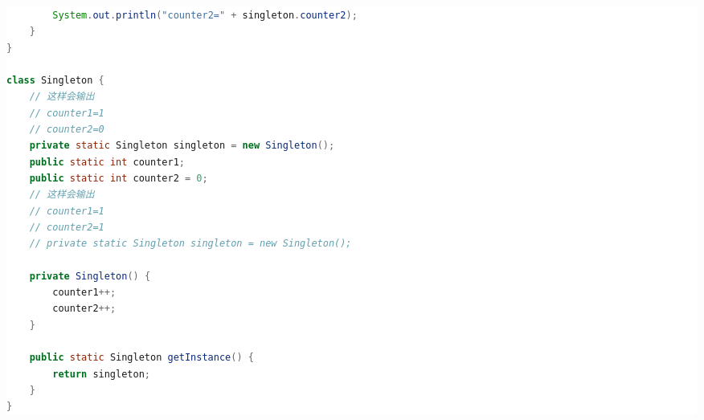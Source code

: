 ```java
        System.out.println("counter2=" + singleton.counter2);
    }
}

class Singleton {
    // 这样会输出
    // counter1=1
    // counter2=0
    private static Singleton singleton = new Singleton();
    public static int counter1;
    public static int counter2 = 0;
    // 这样会输出
    // counter1=1
    // counter2=1
    // private static Singleton singleton = new Singleton();

    private Singleton() {
        counter1++;
        counter2++;
    }

    public static Singleton getInstance() {
        return singleton;
    }
}
```